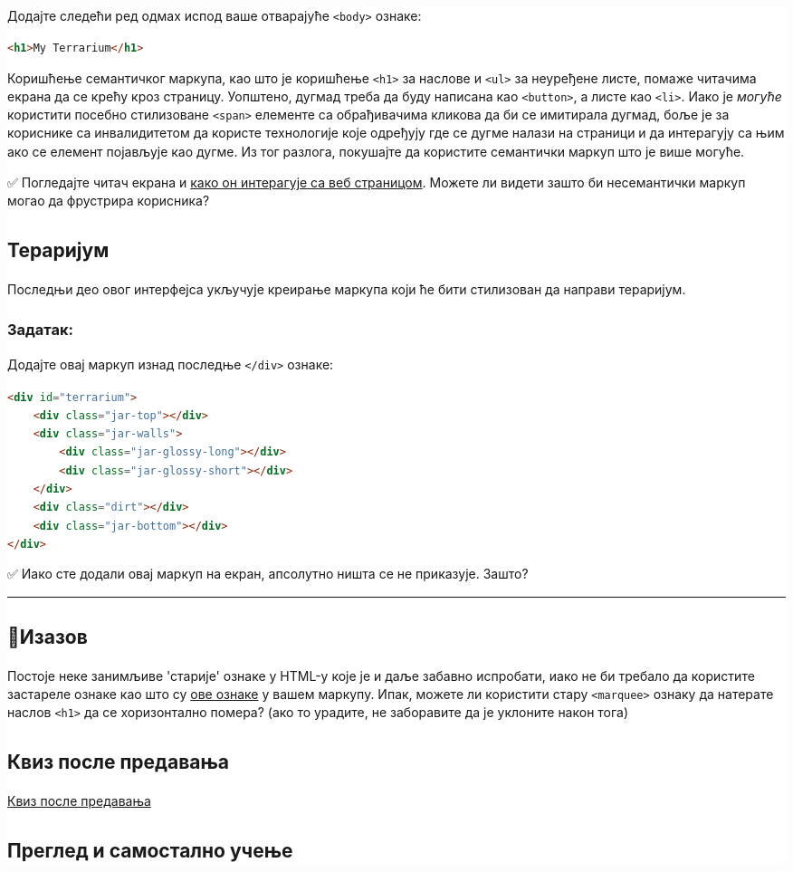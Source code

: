 Додајте следећи ред одмах испод ваше отварајуће `<body>` ознаке:

```html
<h1>My Terrarium</h1>
```

Коришћење семантичког маркупа, као што је коришћење `<h1>` за наслове и `<ul>` за неуређене листе, помаже читачима екрана да се крећу кроз страницу. Уопштено, дугмад треба да буду написана као `<button>`, а листе као `<li>`. Иако је _могуће_ користити посебно стилизоване `<span>` елементе са обрађивачима кликова да би се имитирала дугмад, боље је за кориснике са инвалидитетом да користе технологије које одређују где се дугме налази на страници и да интерагују са њим ако се елемент појављује као дугме. Из тог разлога, покушајте да користите семантички маркуп што је више могуће.

✅ Погледајте читач екрана и [како он интерагује са веб страницом](https://www.youtube.com/watch?v=OUDV1gqs9GA). Можете ли видети зашто би несемантички маркуп могао да фрустрира корисника?

## Тераријум

Последњи део овог интерфејса укључује креирање маркупа који ће бити стилизован да направи тераријум.

### Задатак:

Додајте овај маркуп изнад последње `</div>` ознаке:

```html
<div id="terrarium">
	<div class="jar-top"></div>
	<div class="jar-walls">
		<div class="jar-glossy-long"></div>
		<div class="jar-glossy-short"></div>
	</div>
	<div class="dirt"></div>
	<div class="jar-bottom"></div>
</div>
```

✅ Иако сте додали овај маркуп на екран, апсолутно ништа се не приказује. Зашто?

---

## 🚀Изазов

Постоје неке занимљиве 'старије' ознаке у HTML-у које је и даље забавно испробати, иако не би требало да користите застареле ознаке као што су [ове ознаке](https://developer.mozilla.org/docs/Web/HTML/Element#Obsolete_and_deprecated_elements) у вашем маркупу. Ипак, можете ли користити стару `<marquee>` ознаку да натерате наслов `<h1>` да се хоризонтално помера? (ако то урадите, не заборавите да је уклоните након тога)

## Квиз после предавања

[Квиз после предавања](https://ff-quizzes.netlify.app/web/quiz/16)

## Преглед и самостално учење
